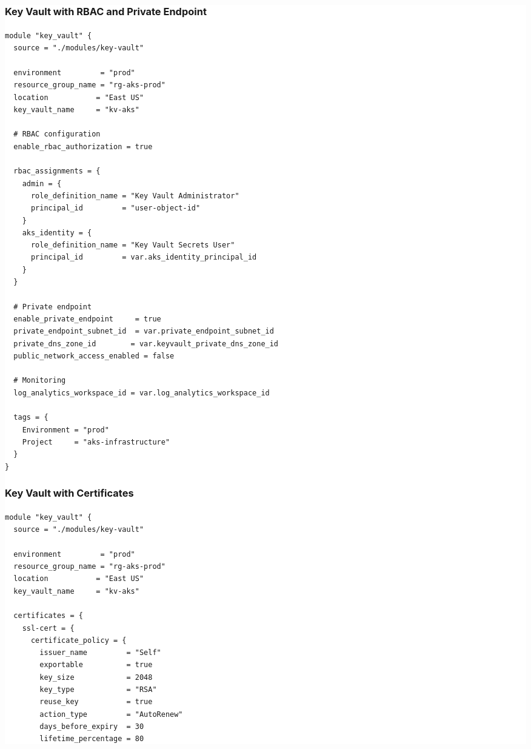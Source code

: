 ```hcl
```

### Key Vault with RBAC and Private Endpoint
```hcl
module "key_vault" {
  source = "./modules/key-vault"

  environment         = "prod"
  resource_group_name = "rg-aks-prod"
  location           = "East US"
  key_vault_name     = "kv-aks"

  # RBAC configuration
  enable_rbac_authorization = true
  
  rbac_assignments = {
    admin = {
      role_definition_name = "Key Vault Administrator"
      principal_id         = "user-object-id"
    }
    aks_identity = {
      role_definition_name = "Key Vault Secrets User"
      principal_id         = var.aks_identity_principal_id
    }
  }

  # Private endpoint
  enable_private_endpoint     = true
  private_endpoint_subnet_id  = var.private_endpoint_subnet_id
  private_dns_zone_id        = var.keyvault_private_dns_zone_id
  public_network_access_enabled = false

  # Monitoring
  log_analytics_workspace_id = var.log_analytics_workspace_id

  tags = {
    Environment = "prod"
    Project     = "aks-infrastructure"
  }
}
```

### Key Vault with Certificates
```hcl
module "key_vault" {
  source = "./modules/key-vault"

  environment         = "prod"
  resource_group_name = "rg-aks-prod"
  location           = "East US"
  key_vault_name     = "kv-aks"

  certificates = {
    ssl-cert = {
      certificate_policy = {
        issuer_name         = "Self"
        exportable          = true
        key_size            = 2048
        key_type            = "RSA"
        reuse_key           = true
        action_type         = "AutoRenew"
        days_before_expiry  = 30
        lifetime_percentage = 80
```